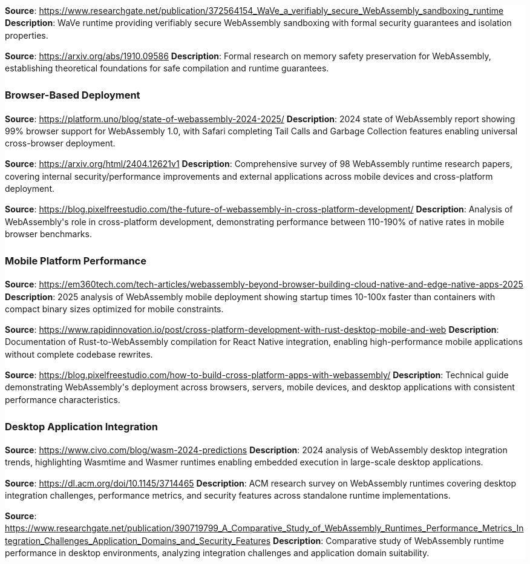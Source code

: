 **Source**: https://www.researchgate.net/publication/372564154_WaVe_a_verifiably_secure_WebAssembly_sandboxing_runtime
**Description**: WaVe runtime providing verifiably secure WebAssembly sandboxing with formal security guarantees and isolation properties.

**Source**: https://arxiv.org/abs/1910.09586
**Description**: Formal research on memory safety preservation for WebAssembly, establishing theoretical foundations for safe compilation and runtime guarantees.

### Browser-Based Deployment

**Source**: https://platform.uno/blog/state-of-webassembly-2024-2025/
**Description**: 2024 state of WebAssembly report showing 99% browser support for WebAssembly 1.0, with Safari completing Tail Calls and Garbage Collection features enabling universal cross-browser deployment.

**Source**: https://arxiv.org/html/2404.12621v1
**Description**: Comprehensive survey of 98 WebAssembly runtime research papers, covering internal security/performance improvements and external applications across mobile devices and cross-platform deployment.

**Source**: https://blog.pixelfreestudio.com/the-future-of-webassembly-in-cross-platform-development/
**Description**: Analysis of WebAssembly's role in cross-platform development, demonstrating performance between 110-190% of native rates in mobile browser benchmarks.

### Mobile Platform Performance

**Source**: https://em360tech.com/tech-articles/webassembly-beyond-browser-building-cloud-native-and-edge-native-apps-2025
**Description**: 2025 analysis of WebAssembly mobile deployment showing startup times 10-100x faster than containers with compact binary sizes optimized for mobile constraints.

**Source**: https://www.rapidinnovation.io/post/cross-platform-development-with-rust-desktop-mobile-and-web
**Description**: Documentation of Rust-to-WebAssembly compilation for React Native integration, enabling high-performance mobile applications without complete codebase rewrites.

**Source**: https://blog.pixelfreestudio.com/how-to-build-cross-platform-apps-with-webassembly/
**Description**: Technical guide demonstrating WebAssembly's deployment across browsers, servers, mobile devices, and desktop applications with consistent performance characteristics.

### Desktop Application Integration

**Source**: https://www.civo.com/blog/wasm-2024-predictions
**Description**: 2024 analysis of WebAssembly desktop integration trends, highlighting Wasmtime and Wasmer runtimes enabling embedded execution in large-scale desktop applications.

**Source**: https://dl.acm.org/doi/10.1145/3714465
**Description**: ACM research survey on WebAssembly runtimes covering desktop integration challenges, performance metrics, and security features across standalone runtime implementations.

**Source**: https://www.researchgate.net/publication/390719799_A_Comparative_Study_of_WebAssembly_Runtimes_Performance_Metrics_Integration_Challenges_Application_Domains_and_Security_Features
**Description**: Comparative study of WebAssembly runtime performance in desktop environments, analyzing integration challenges and application domain suitability.
